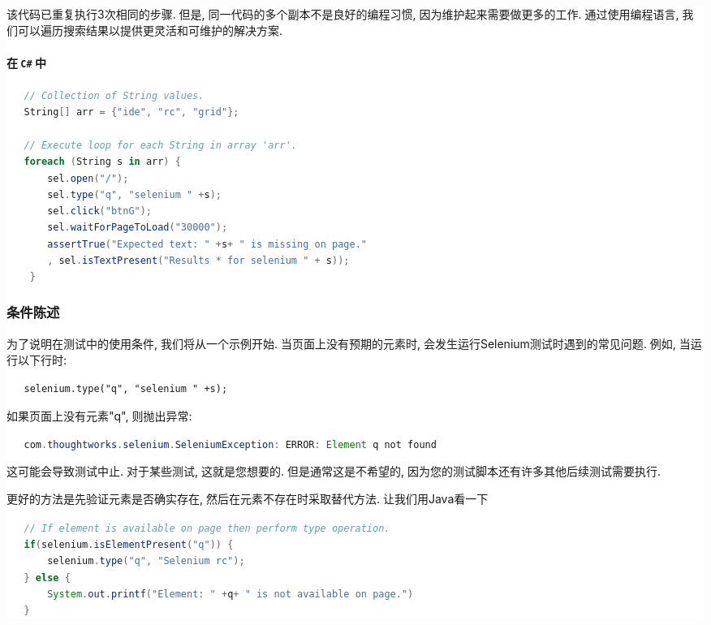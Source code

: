 
该代码已重复执行3次相同的步骤. 
但是, 同一代码的多个副本不是良好的编程习惯, 
因为维护起来需要做更多的工作. 
通过使用编程语言, 
我们可以遍历搜索结果以提供更灵活和可维护的解决方案. 

#### 在 `C#` 中  
   
```csharp
   // Collection of String values.
   String[] arr = {"ide", "rc", "grid"};    
        
   // Execute loop for each String in array 'arr'.
   foreach (String s in arr) {
       sel.open("/");
       sel.type("q", "selenium " +s);
       sel.click("btnG");
       sel.waitForPageToLoad("30000");
       assertTrue("Expected text: " +s+ " is missing on page."
       , sel.isTextPresent("Results * for selenium " + s));
    }
```

### 条件陈述

为了说明在测试中的使用条件, 
我们将从一个示例开始. 
当页面上没有预期的元素时, 
会发生运行Selenium测试时遇到的常见问题. 
例如, 当运行以下行时:

```
   selenium.type("q", "selenium " +s);
```
   
如果页面上没有元素"q", 
则抛出异常:

```java
   com.thoughtworks.selenium.SeleniumException: ERROR: Element q not found
```

这可能会导致测试中止. 
对于某些测试, 这就是您想要的. 
但是通常这是不希望的, 
因为您的测试脚本还有许多其他后续测试需要执行.

更好的方法是先验证元素是否确实存在, 
然后在元素不存在时采取替代方法. 
让我们用Java看一下

```java
   // If element is available on page then perform type operation.
   if(selenium.isElementPresent("q")) {
       selenium.type("q", "Selenium rc");
   } else {
       System.out.printf("Element: " +q+ " is not available on page.")
   }
```
   